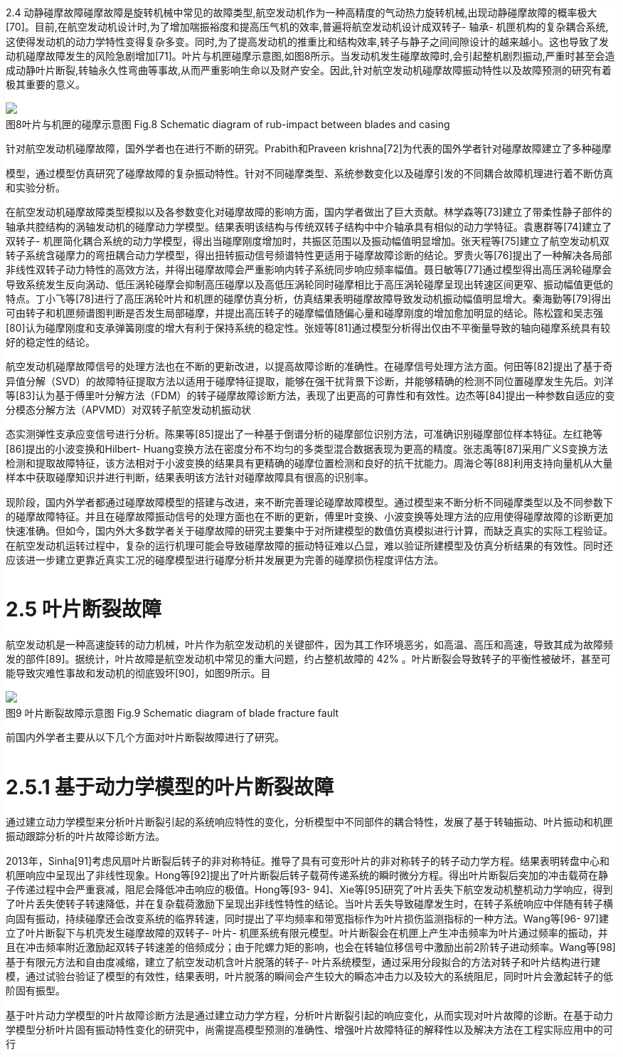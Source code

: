 2.4 动静碰摩故障碰摩故障是旋转机械中常见的故障类型,航空发动机作为一种高精度的气动热力旋转机械,出现动静碰摩故障的概率极大[70]。目前,在航空发动机设计时,为了增加喘振裕度和提高压气机的效率,普遍将航空发动机设计成双转子- 轴承- 机匣机构的复杂耦合系统,这使得发动机的动力学特性变得复杂多变。同时,为了提高发动机的推重比和结构效率,转子与静子之间间隙设计的越来越小。这也导致了发动机碰摩故障发生的风险急剧增加[71]。叶片与机匣碰摩示意图,如图8所示。当发动机发生碰摩故障时,会引起整机剧烈振动,严重时甚至会造成动静叶片断裂,转轴永久性弯曲等事故,从而严重影响生命以及财产安全。因此,针对航空发动机碰摩故障振动特性以及故障预测的研究有着极其重要的意义。

![](https://cdn-mineru.openxlab.org.cn/result/2025-08-23/426db69d-20f1-44c4-a2f4-722e25394622/3edc76377c0be4343ab1fb89932932805d630d9adab2a79e4704f5e3602b0f97.jpg)  
图8叶片与机匣的碰摩示意图 Fig.8 Schematic diagram of rub-impact between blades and casing

针对航空发动机碰摩故障，国外学者也在进行不断的研究。Prabith和Praveen krishna[72]为代表的国外学者针对碰摩故障建立了多种碰摩

模型，通过模型仿真研究了碰摩故障的复杂振动特性。针对不同碰摩类型、系统参数变化以及碰摩引发的不同耦合故障机理进行着不断仿真和实验分析。

在航空发动机碰摩故障类型模拟以及各参数变化对碰摩故障的影响方面，国内学者做出了巨大贡献。林学森等[73]建立了带柔性静子部件的轴承共腔结构的涡轴发动机的碰摩动力学模型。结果表明该结构与传统双转子结构中中介轴承具有相似的动力学特征。袁惠群等[74]建立了双转子- 机匣简化耦合系统的动力学模型，得出当碰摩刚度增加时，共振区范围以及振动幅值明显增加。张天程等[75]建立了航空发动机双转子系统含碰摩力的弯扭耦合动力学模型，得出扭转振动信号频谱特性更适用于碰摩故障诊断的结论。罗贵火等[76]提出了一种解决各局部非线性双转子动力特性的高效方法，并得出碰摩故障会严重影响内转子系统同步响应频率幅值。聂日敏等[77]通过模型得出高压涡轮碰摩会导致系统发生反向涡动、低压涡轮碰摩会抑制高压碰摩以及高低压涡轮同时碰摩相比于高压涡轮碰摩呈现出转速区间更窄、振动幅值更低的特点。丁小飞等[78]进行了高压涡轮叶片和机匣的碰摩仿真分析，仿真结果表明碰摩故障导致发动机振动幅值明显增大。秦海勤等[79]得出可由转子和机匣频谱图判断是否发生局部碰摩，并提出高压转子的碰摩幅值随偏心量和碰摩刚度的增加愈加明显的结论。陈松霆和吴志强[80]认为碰摩刚度和支承弹簧刚度的增大有利于保持系统的稳定性。张娅等[81]通过模型分析得出仅由不平衡量导致的轴向碰摩系统具有较好的稳定性的结论。

航空发动机碰摩故障信号的处理方法也在不断的更新改进，以提高故障诊断的准确性。在碰摩信号处理方法方面。何田等[82]提出了基于奇异值分解（SVD）的故障特征提取方法以适用于碰摩特征提取，能够在强干扰背景下诊断，并能够精确的检测不同位置碰摩发生先后。刘洋等[83]认为基于傅里叶分解方法（FDM）的转子碰摩故障诊断方法，表现了出更高的可靠性和有效性。边杰等[84]提出一种参数自适应的变分模态分解方法（APVMD）对双转子航空发动机振动状

态实测弹性支承应变信号进行分析。陈果等[85]提出了一种基于倒谱分析的碰摩部位识别方法，可准确识别碰摩部位样本特征。左红艳等[86]提出的小波变换和Hilbert- Huang变换方法在密度分布不均匀的多类型混合数据表现为更高的精度。张志禹等[87]采用广义S变换方法检测和提取故障特征，该方法相对于小波变换的结果具有更精确的碰摩位置检测和良好的抗干扰能力。周海仑等[88]利用支持向量机从大量样本中获取碰摩知识并进行判断，结果表明该方法针对碰摩故障具有很高的识别率。

现阶段，国内外学者都通过碰摩故障模型的搭建与改进，来不断完善理论碰摩故障模型。通过模型来不断分析不同碰摩类型以及不同参数下的碰摩故障特征。并且在碰摩故障振动信号的处理方面也在不断的更新，傅里叶变换、小波变换等处理方法的应用使得碰摩故障的诊断更加快速准确。但如今，国内外大多数学者关于碰摩故障的研究主要集中于对所建模型的数值仿真模拟进行计算，而缺乏真实的实际工程验证。在航空发动机运转过程中，复杂的运行机理可能会导致碰摩故障的振动特征难以凸显，难以验证所建模型及仿真分析结果的有效性。同时还应该进一步建立更靠近真实工况的碰摩模型进行碰摩分析并发展更为完善的碰摩损伤程度评估方法。

# 2.5 叶片断裂故障

航空发动机是一种高速旋转的动力机械，叶片作为航空发动机的关键部件，因为其工作环境恶劣，如高温、高压和高速，导致其成为故障频发的部件[89]。据统计，叶片故障是航空发动机中常见的重大问题，约占整机故障的  $42\%$  。叶片断裂会导致转子的平衡性被破坏，甚至可能导致灾难性事故和发动机的彻底毁坏[90]，如图9所示。目

![](https://cdn-mineru.openxlab.org.cn/result/2025-08-23/426db69d-20f1-44c4-a2f4-722e25394622/5fb76cba1bf47628f74b8b6b6b5c76c864c5faf775d846b13fac8d3008701b47.jpg)  
图9 叶片断裂故障示意图 Fig.9 Schematic diagram of blade fracture fault

前国内外学者主要从以下几个方面对叶片断裂故障进行了研究。

# 2.5.1 基于动力学模型的叶片断裂故障

通过建立动力学模型来分析叶片断裂引起的系统响应特性的变化，分析模型中不同部件的耦合特性，发展了基于转轴振动、叶片振动和机匣振动跟踪分析的叶片故障诊断方法。

2013年，Sinha[91]考虑风扇叶片断裂后转子的非对称特征。推导了具有可变形叶片的非对称转子的转子动力学方程。结果表明转盘中心和机匣响应中呈现出了非线性现象。Hong等[92]提出了叶片断裂后转子载荷传递系统的瞬时微分方程。得出叶片断裂后突加的冲击载荷在静子传递过程中会严重衰减，阻尼会降低冲击响应的极值。Hong等[93- 94]、Xie等[95]研究了叶片丢失下航空发动机整机动力学响应，得到了叶片丢失使转子转速降低，并在复杂载荷激励下呈现出非线性特性的结论。当叶片丢失导致碰摩发生时，在转子系统响应中伴随有转子横向固有振动，持续碰摩还会改变系统的临界转速，同时提出了平均频率和带宽指标作为叶片损伤监测指标的一种方法。Wang等[96- 97]建立了叶片断裂下与机壳发生碰摩故障的双转子- 叶片- 机匣系统有限元模型。叶片断裂会在机匣上产生冲击频率为叶片通过频率的振动，并且在冲击频率附近激励起双转子转速差的倍频成分；由于陀螺力矩的影响，也会在转轴位移信号中激励出前2阶转子进动频率。Wang等[98]基于有限元方法和自由度减缩，建立了航空发动机含叶片脱落的转子- 叶片系统模型，通过采用分段拟合的方法对转子和叶片结构进行建模，通过试验台验证了模型的有效性，结果表明，叶片脱落的瞬间会产生较大的瞬态冲击力以及较大的系统阻尼，同时叶片会激起转子的低阶固有振型。

基于叶片动力学模型的叶片故障诊断方法是通过建立动力学方程，分析叶片断裂引起的响应变化，从而实现对叶片故障的诊断。在基于动力学模型分析叶片固有振动特性变化的研究中，尚需提高模型预测的准确性、增强叶片故障特征的解释性以及解决方法在工程实际应用中的可行
